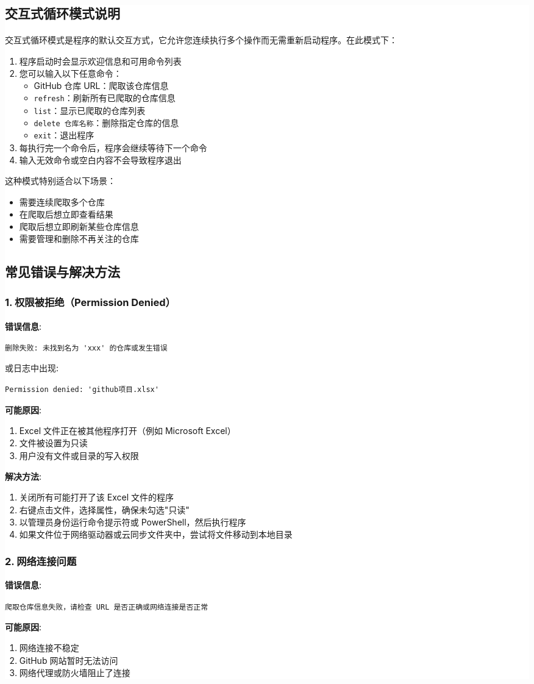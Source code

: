 
## 交互式循环模式说明

交互式循环模式是程序的默认交互方式，它允许您连续执行多个操作而无需重新启动程序。在此模式下：

1. 程序启动时会显示欢迎信息和可用命令列表
2. 您可以输入以下任意命令：
   - GitHub 仓库 URL：爬取该仓库信息
   - `refresh`：刷新所有已爬取的仓库信息
   - `list`：显示已爬取的仓库列表
   - `delete 仓库名称`：删除指定仓库的信息
   - `exit`：退出程序
3. 每执行完一个命令后，程序会继续等待下一个命令
4. 输入无效命令或空白内容不会导致程序退出

这种模式特别适合以下场景：
- 需要连续爬取多个仓库
- 在爬取后想立即查看结果
- 爬取后想立即刷新某些仓库信息
- 需要管理和删除不再关注的仓库

## 常见错误与解决方法

### 1. 权限被拒绝（Permission Denied）

**错误信息**:
```
删除失败: 未找到名为 'xxx' 的仓库或发生错误
```
或日志中出现:
```
Permission denied: 'github项目.xlsx'
```

**可能原因**:
1. Excel 文件正在被其他程序打开（例如 Microsoft Excel）
2. 文件被设置为只读
3. 用户没有文件或目录的写入权限

**解决方法**:
1. 关闭所有可能打开了该 Excel 文件的程序
2. 右键点击文件，选择属性，确保未勾选"只读"
3. 以管理员身份运行命令提示符或 PowerShell，然后执行程序
4. 如果文件位于网络驱动器或云同步文件夹中，尝试将文件移动到本地目录

### 2. 网络连接问题

**错误信息**:
```
爬取仓库信息失败，请检查 URL 是否正确或网络连接是否正常
```

**可能原因**:
1. 网络连接不稳定
2. GitHub 网站暂时无法访问
3. 网络代理或防火墙阻止了连接
